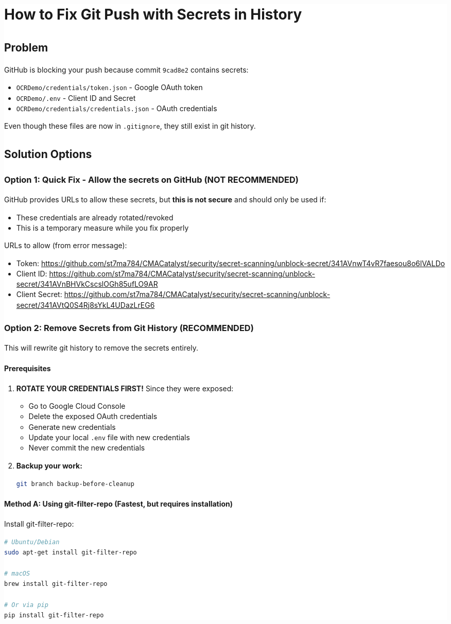 # How to Fix Git Push with Secrets in History

## Problem
GitHub is blocking your push because commit `9cad8e2` contains secrets:
- `OCRDemo/credentials/token.json` - Google OAuth token
- `OCRDemo/.env` - Client ID and Secret
- `OCRDemo/credentials/credentials.json` - OAuth credentials

Even though these files are now in `.gitignore`, they still exist in git history.

## Solution Options

### Option 1: Quick Fix - Allow the secrets on GitHub (NOT RECOMMENDED)
GitHub provides URLs to allow these secrets, but **this is not secure** and should only be used if:
- These credentials are already rotated/revoked
- This is a temporary measure while you fix properly

URLs to allow (from error message):
- Token: https://github.com/st7ma784/CMACatalyst/security/secret-scanning/unblock-secret/341AVnwT4vR7faesou8o6lVALDo
- Client ID: https://github.com/st7ma784/CMACatalyst/security/secret-scanning/unblock-secret/341AVnBHVkCscslOGh85ufLO9AR
- Client Secret: https://github.com/st7ma784/CMACatalyst/security/secret-scanning/unblock-secret/341AVtQ0S4Rj8sYkL4UDazLrEG6

### Option 2: Remove Secrets from Git History (RECOMMENDED)

This will rewrite git history to remove the secrets entirely.

#### Prerequisites
1. **ROTATE YOUR CREDENTIALS FIRST!** Since they were exposed:
   - Go to Google Cloud Console
   - Delete the exposed OAuth credentials
   - Generate new credentials
   - Update your local `.env` file with new credentials
   - Never commit the new credentials

2. **Backup your work:**
   ```bash
   git branch backup-before-cleanup
   ```

#### Method A: Using git-filter-repo (Fastest, but requires installation)

Install git-filter-repo:
```bash
# Ubuntu/Debian
sudo apt-get install git-filter-repo

# macOS
brew install git-filter-repo

# Or via pip
pip install git-filter-repo
```
